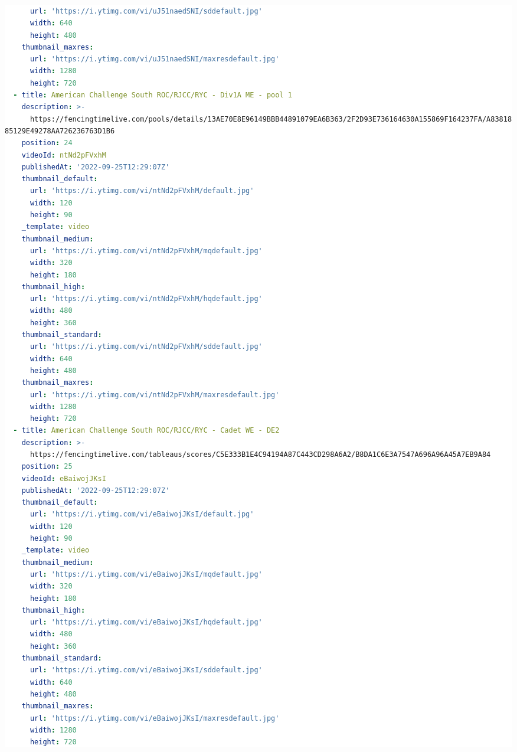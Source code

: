 ```yaml
      url: 'https://i.ytimg.com/vi/uJ51naedSNI/sddefault.jpg'
      width: 640
      height: 480
    thumbnail_maxres:
      url: 'https://i.ytimg.com/vi/uJ51naedSNI/maxresdefault.jpg'
      width: 1280
      height: 720
  - title: American Challenge South ROC/RJCC/RYC - Div1A ME - pool 1
    description: >-
      https://fencingtimelive.com/pools/details/13AE70E8E96149BBB44891079EA6B363/2F2D93E736164630A155869F164237FA/A8381885129E49278AA726236763D1B6
    position: 24
    videoId: ntNd2pFVxhM
    publishedAt: '2022-09-25T12:29:07Z'
    thumbnail_default:
      url: 'https://i.ytimg.com/vi/ntNd2pFVxhM/default.jpg'
      width: 120
      height: 90
    _template: video
    thumbnail_medium:
      url: 'https://i.ytimg.com/vi/ntNd2pFVxhM/mqdefault.jpg'
      width: 320
      height: 180
    thumbnail_high:
      url: 'https://i.ytimg.com/vi/ntNd2pFVxhM/hqdefault.jpg'
      width: 480
      height: 360
    thumbnail_standard:
      url: 'https://i.ytimg.com/vi/ntNd2pFVxhM/sddefault.jpg'
      width: 640
      height: 480
    thumbnail_maxres:
      url: 'https://i.ytimg.com/vi/ntNd2pFVxhM/maxresdefault.jpg'
      width: 1280
      height: 720
  - title: American Challenge South ROC/RJCC/RYC - Cadet WE - DE2
    description: >-
      https://fencingtimelive.com/tableaus/scores/C5E333B1E4C94194A87C443CD298A6A2/B8DA1C6E3A7547A696A96A45A7EB9A84
    position: 25
    videoId: eBaiwojJKsI
    publishedAt: '2022-09-25T12:29:07Z'
    thumbnail_default:
      url: 'https://i.ytimg.com/vi/eBaiwojJKsI/default.jpg'
      width: 120
      height: 90
    _template: video
    thumbnail_medium:
      url: 'https://i.ytimg.com/vi/eBaiwojJKsI/mqdefault.jpg'
      width: 320
      height: 180
    thumbnail_high:
      url: 'https://i.ytimg.com/vi/eBaiwojJKsI/hqdefault.jpg'
      width: 480
      height: 360
    thumbnail_standard:
      url: 'https://i.ytimg.com/vi/eBaiwojJKsI/sddefault.jpg'
      width: 640
      height: 480
    thumbnail_maxres:
      url: 'https://i.ytimg.com/vi/eBaiwojJKsI/maxresdefault.jpg'
      width: 1280
      height: 720
```